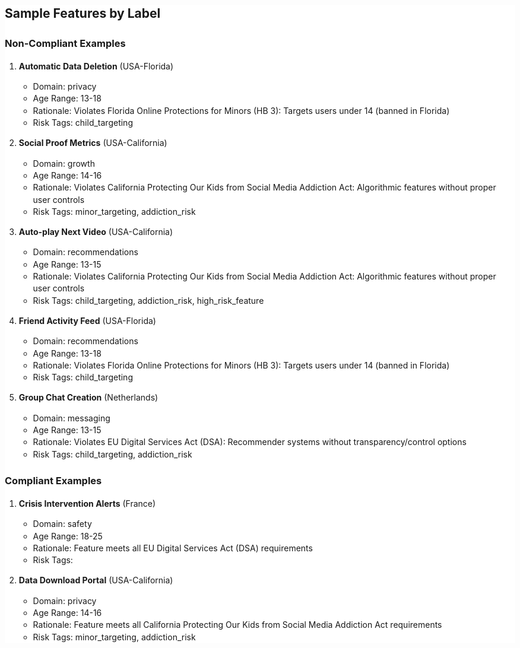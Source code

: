 ## Sample Features by Label

### Non-Compliant Examples

1. **Automatic Data Deletion** (USA-Florida)
   - Domain: privacy
   - Age Range: 13-18
   - Rationale: Violates Florida Online Protections for Minors (HB 3): Targets users under 14 (banned in Florida)
   - Risk Tags: child_targeting

2. **Social Proof Metrics** (USA-California)  
   - Domain: growth
   - Age Range: 14-16
   - Rationale: Violates California Protecting Our Kids from Social Media Addiction Act: Algorithmic features without proper user controls
   - Risk Tags: minor_targeting, addiction_risk

3. **Auto-play Next Video** (USA-California)
   - Domain: recommendations  
   - Age Range: 13-15
   - Rationale: Violates California Protecting Our Kids from Social Media Addiction Act: Algorithmic features without proper user controls
   - Risk Tags: child_targeting, addiction_risk, high_risk_feature

4. **Friend Activity Feed** (USA-Florida)
   - Domain: recommendations
   - Age Range: 13-18  
   - Rationale: Violates Florida Online Protections for Minors (HB 3): Targets users under 14 (banned in Florida)
   - Risk Tags: child_targeting

5. **Group Chat Creation** (Netherlands)
   - Domain: messaging
   - Age Range: 13-15
   - Rationale: Violates EU Digital Services Act (DSA): Recommender systems without transparency/control options
   - Risk Tags: child_targeting, addiction_risk

### Compliant Examples

1. **Crisis Intervention Alerts** (France)
   - Domain: safety
   - Age Range: 18-25
   - Rationale: Feature meets all EU Digital Services Act (DSA) requirements
   - Risk Tags: 

2. **Data Download Portal** (USA-California)
   - Domain: privacy
   - Age Range: 14-16
   - Rationale: Feature meets all California Protecting Our Kids from Social Media Addiction Act requirements
   - Risk Tags: minor_targeting, addiction_risk
